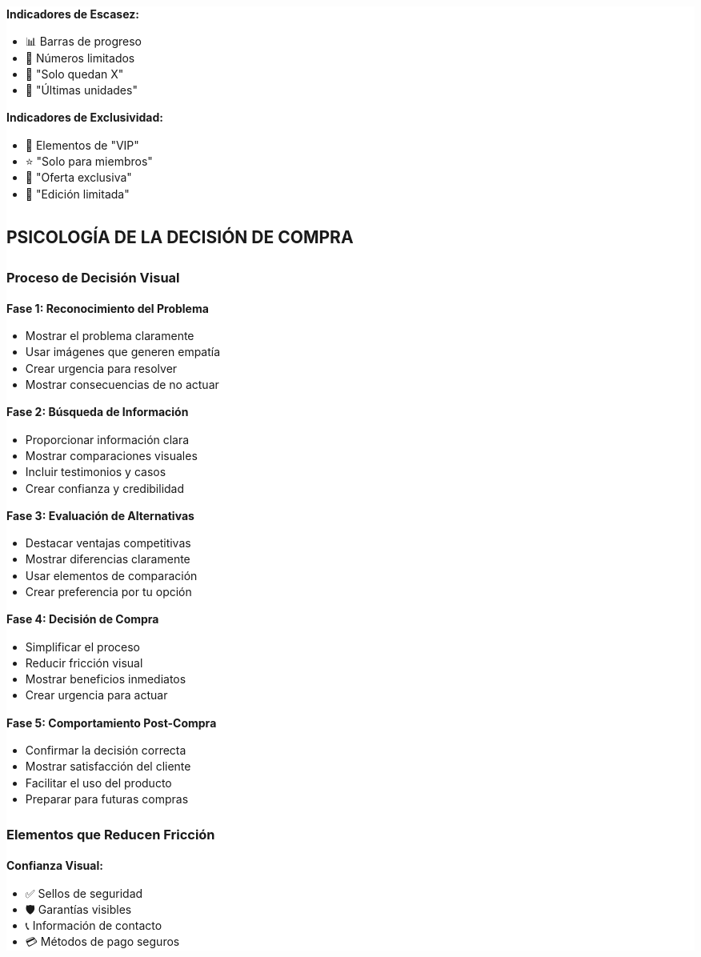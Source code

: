 **Indicadores de Escasez:**
- 📊 Barras de progreso
- 🔢 Números limitados
- 👥 "Solo quedan X"
- 🎯 "Últimas unidades"

**Indicadores de Exclusividad:**
- 👑 Elementos de "VIP"
- ⭐ "Solo para miembros"
- 🎁 "Oferta exclusiva"
- 💎 "Edición limitada"


## **PSICOLOGÍA DE LA DECISIÓN DE COMPRA**


### **Proceso de Decisión Visual**
**Fase 1: Reconocimiento del Problema**
- Mostrar el problema claramente
- Usar imágenes que generen empatía
- Crear urgencia para resolver
- Mostrar consecuencias de no actuar

**Fase 2: Búsqueda de Información**
- Proporcionar información clara
- Mostrar comparaciones visuales
- Incluir testimonios y casos
- Crear confianza y credibilidad

**Fase 3: Evaluación de Alternativas**
- Destacar ventajas competitivas
- Mostrar diferencias claramente
- Usar elementos de comparación
- Crear preferencia por tu opción

**Fase 4: Decisión de Compra**
- Simplificar el proceso
- Reducir fricción visual
- Mostrar beneficios inmediatos
- Crear urgencia para actuar

**Fase 5: Comportamiento Post-Compra**
- Confirmar la decisión correcta
- Mostrar satisfacción del cliente
- Facilitar el uso del producto
- Preparar para futuras compras


### **Elementos que Reducen Fricción**
**Confianza Visual:**
- ✅ Sellos de seguridad
- 🛡️ Garantías visibles
- 📞 Información de contacto
- 💳 Métodos de pago seguros
